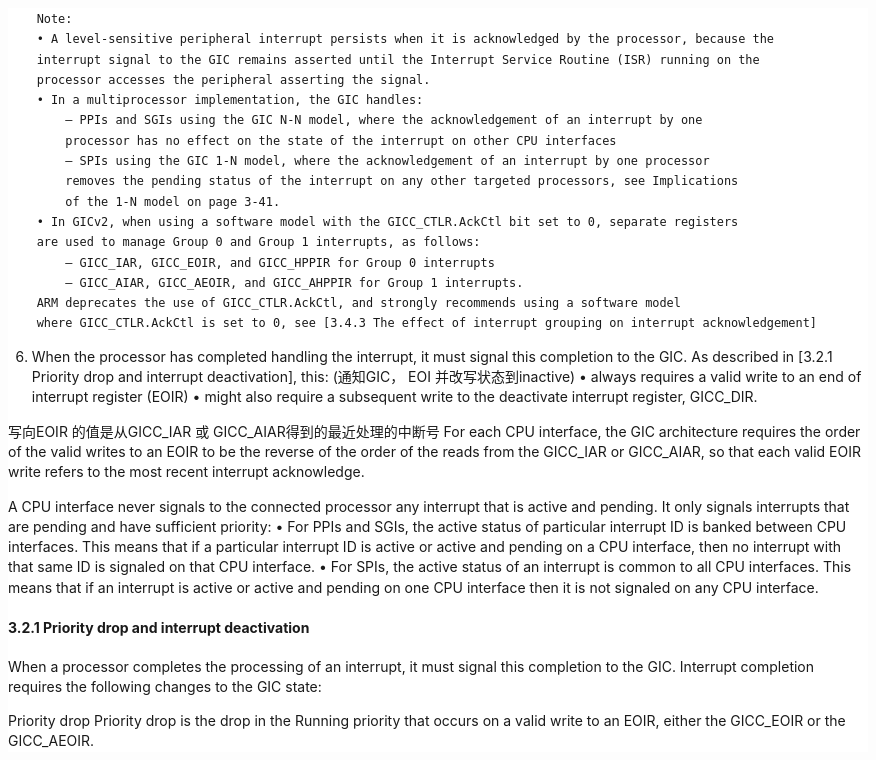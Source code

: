 		Note:
		• A level-sensitive peripheral interrupt persists when it is acknowledged by the processor, because the
		interrupt signal to the GIC remains asserted until the Interrupt Service Routine (ISR) running on the
		processor accesses the peripheral asserting the signal.
		• In a multiprocessor implementation, the GIC handles:
			— PPIs and SGIs using the GIC N-N model, where the acknowledgement of an interrupt by one
			processor has no effect on the state of the interrupt on other CPU interfaces
			— SPIs using the GIC 1-N model, where the acknowledgement of an interrupt by one processor
			removes the pending status of the interrupt on any other targeted processors, see Implications
			of the 1-N model on page 3-41.
		• In GICv2, when using a software model with the GICC_CTLR.AckCtl bit set to 0, separate registers
		are used to manage Group 0 and Group 1 interrupts, as follows:
			— GICC_IAR, GICC_EOIR, and GICC_HPPIR for Group 0 interrupts
			— GICC_AIAR, GICC_AEOIR, and GICC_AHPPIR for Group 1 interrupts.
		ARM deprecates the use of GICC_CTLR.AckCtl, and strongly recommends using a software model
		where GICC_CTLR.AckCtl is set to 0, see [3.4.3 The effect of interrupt grouping on interrupt acknowledgement]

6. When the processor has completed handling the interrupt, it must signal this completion to the GIC. As
described in [3.2.1 Priority drop and interrupt deactivation], this: (通知GIC， EOI 并改写状态到inactive)
	• always requires a valid write to an end of interrupt register (EOIR)
	• might also require a subsequent write to the deactivate interrupt register, GICC_DIR.	

写向EOIR 的值是从GICC_IAR 或 GICC_AIAR得到的最近处理的中断号
For each CPU interface, the GIC architecture requires the order of the valid writes to an EOIR to be the
reverse of the order of the reads from the GICC_IAR or GICC_AIAR, so that each valid EOIR write refers
to the most recent interrupt acknowledge.

A CPU interface never signals to the connected processor any interrupt that is active and pending. It only
signals interrupts that are pending and have sufficient priority:
	• For PPIs and SGIs, the active status of particular interrupt ID is banked between CPU interfaces. This
	means that if a particular interrupt ID is active or active and pending on a CPU interface, then no
	interrupt with that same ID is signaled on that CPU interface.
	• For SPIs, the active status of an interrupt is common to all CPU interfaces. This means that if an
	interrupt is active or active and pending on one CPU interface then it is not signaled on any CPU
	interface.


#### 3.2.1 Priority drop and interrupt deactivation
When a processor completes the processing of an interrupt, it must signal this completion to the GIC. Interrupt
completion requires the following changes to the GIC state:

Priority drop 
Priority drop is the drop in the Running priority that occurs on a valid write to an EOIR, either the
GICC_EOIR or the GICC_AEOIR.
